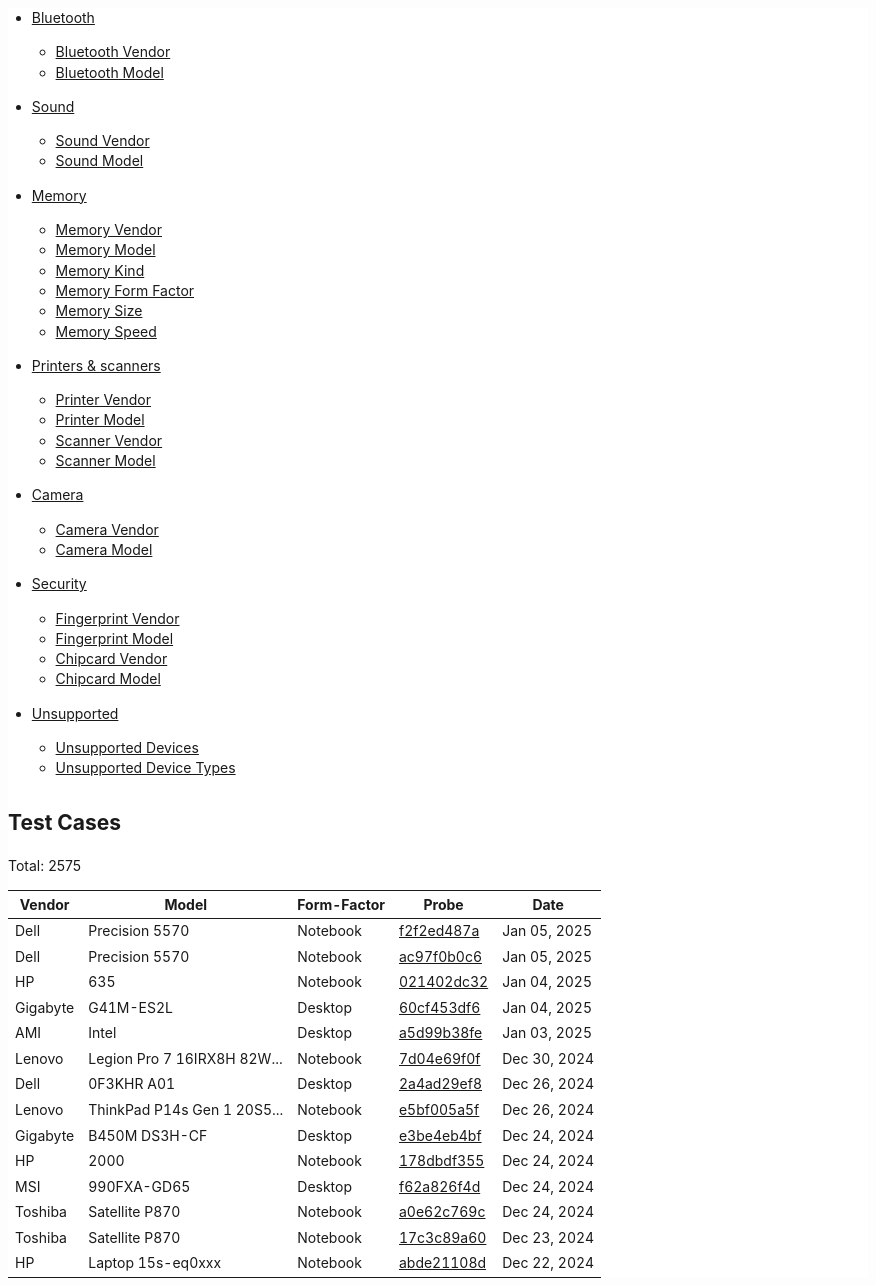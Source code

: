 * [ Bluetooth ](#bluetooth)
  - [ Bluetooth Vendor         ](#bluetooth-vendor)
  - [ Bluetooth Model          ](#bluetooth-model)

* [ Sound ](#sound)
  - [ Sound Vendor             ](#sound-vendor)
  - [ Sound Model              ](#sound-model)

* [ Memory ](#memory)
  - [ Memory Vendor            ](#memory-vendor)
  - [ Memory Model             ](#memory-model)
  - [ Memory Kind              ](#memory-kind)
  - [ Memory Form Factor       ](#memory-form-factor)
  - [ Memory Size              ](#memory-size)
  - [ Memory Speed             ](#memory-speed)

* [ Printers & scanners ](#printers--scanners)
  - [ Printer Vendor           ](#printer-vendor)
  - [ Printer Model            ](#printer-model)
  - [ Scanner Vendor           ](#scanner-vendor)
  - [ Scanner Model            ](#scanner-model)

* [ Camera ](#camera)
  - [ Camera Vendor            ](#camera-vendor)
  - [ Camera Model             ](#camera-model)

* [ Security ](#security)
  - [ Fingerprint Vendor       ](#fingerprint-vendor)
  - [ Fingerprint Model        ](#fingerprint-model)
  - [ Chipcard Vendor          ](#chipcard-vendor)
  - [ Chipcard Model           ](#chipcard-model)

* [ Unsupported ](#unsupported)
  - [ Unsupported Devices      ](#unsupported-devices)
  - [ Unsupported Device Types ](#unsupported-device-types)


Test Cases
----------

Total: 2575

| Vendor        | Model                       | Form-Factor | Probe                                                      | Date         |
|---------------|-----------------------------|-------------|------------------------------------------------------------|--------------|
| Dell          | Precision 5570              | Notebook    | [f2f2ed487a](https://linux-hardware.org/?probe=f2f2ed487a) | Jan 05, 2025 |
| Dell          | Precision 5570              | Notebook    | [ac97f0b0c6](https://linux-hardware.org/?probe=ac97f0b0c6) | Jan 05, 2025 |
| HP            | 635                         | Notebook    | [021402dc32](https://linux-hardware.org/?probe=021402dc32) | Jan 04, 2025 |
| Gigabyte      | G41M-ES2L                   | Desktop     | [60cf453df6](https://linux-hardware.org/?probe=60cf453df6) | Jan 04, 2025 |
| AMI           | Intel                       | Desktop     | [a5d99b38fe](https://linux-hardware.org/?probe=a5d99b38fe) | Jan 03, 2025 |
| Lenovo        | Legion Pro 7 16IRX8H 82W... | Notebook    | [7d04e69f0f](https://linux-hardware.org/?probe=7d04e69f0f) | Dec 30, 2024 |
| Dell          | 0F3KHR A01                  | Desktop     | [2a4ad29ef8](https://linux-hardware.org/?probe=2a4ad29ef8) | Dec 26, 2024 |
| Lenovo        | ThinkPad P14s Gen 1 20S5... | Notebook    | [e5bf005a5f](https://linux-hardware.org/?probe=e5bf005a5f) | Dec 26, 2024 |
| Gigabyte      | B450M DS3H-CF               | Desktop     | [e3be4eb4bf](https://linux-hardware.org/?probe=e3be4eb4bf) | Dec 24, 2024 |
| HP            | 2000                        | Notebook    | [178dbdf355](https://linux-hardware.org/?probe=178dbdf355) | Dec 24, 2024 |
| MSI           | 990FXA-GD65                 | Desktop     | [f62a826f4d](https://linux-hardware.org/?probe=f62a826f4d) | Dec 24, 2024 |
| Toshiba       | Satellite P870              | Notebook    | [a0e62c769c](https://linux-hardware.org/?probe=a0e62c769c) | Dec 24, 2024 |
| Toshiba       | Satellite P870              | Notebook    | [17c3c89a60](https://linux-hardware.org/?probe=17c3c89a60) | Dec 23, 2024 |
| HP            | Laptop 15s-eq0xxx           | Notebook    | [abde21108d](https://linux-hardware.org/?probe=abde21108d) | Dec 22, 2024 |